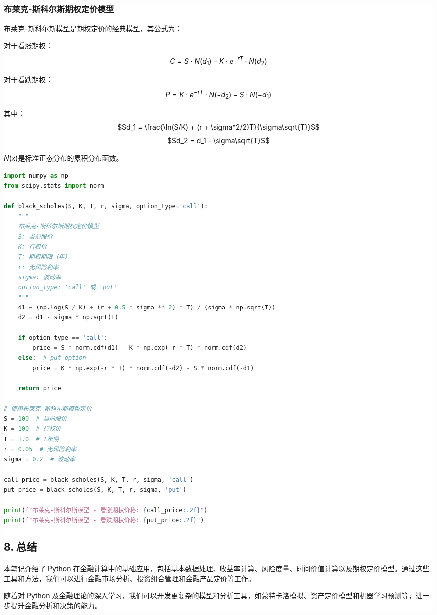 ### 布莱克-斯科尔斯期权定价模型

布莱克-斯科尔斯模型是期权定价的经典模型，其公式为：

对于看涨期权：
$$C = S \cdot N(d_1) - K \cdot e^{-rT} \cdot N(d_2)$$

对于看跌期权：
$$P = K \cdot e^{-rT} \cdot N(-d_2) - S \cdot N(-d_1)$$

其中：
$$d_1 = \frac{\ln(S/K) + (r + \sigma^2/2)T}{\sigma\sqrt{T}}$$
$$d_2 = d_1 - \sigma\sqrt{T}$$

$N(x)$是标准正态分布的累积分布函数。

```python
import numpy as np
from scipy.stats import norm

def black_scholes(S, K, T, r, sigma, option_type='call'):
    """
    布莱克-斯科尔斯期权定价模型
    S: 当前股价
    K: 行权价
    T: 期权期限（年）
    r: 无风险利率
    sigma: 波动率
    option_type: 'call' 或 'put'
    """
    d1 = (np.log(S / K) + (r + 0.5 * sigma ** 2) * T) / (sigma * np.sqrt(T))
    d2 = d1 - sigma * np.sqrt(T)

    if option_type == 'call':
        price = S * norm.cdf(d1) - K * np.exp(-r * T) * norm.cdf(d2)
    else:  # put option
        price = K * np.exp(-r * T) * norm.cdf(-d2) - S * norm.cdf(-d1)

    return price

# 使用布莱克-斯科尔斯模型定价
S = 100  # 当前股价
K = 100  # 行权价
T = 1.0  # 1年期
r = 0.05  # 无风险利率
sigma = 0.2  # 波动率

call_price = black_scholes(S, K, T, r, sigma, 'call')
put_price = black_scholes(S, K, T, r, sigma, 'put')

print(f"布莱克-斯科尔斯模型 - 看涨期权价格: {call_price:.2f}")
print(f"布莱克-斯科尔斯模型 - 看跌期权价格: {put_price:.2f}")
```

## 8. 总结

本笔记介绍了 Python 在金融计算中的基础应用，包括基本数据处理、收益率计算、风险度量、时间价值计算以及期权定价模型。通过这些工具和方法，我们可以进行金融市场分析、投资组合管理和金融产品定价等工作。

随着对 Python 及金融理论的深入学习，我们可以开发更复杂的模型和分析工具，如蒙特卡洛模拟、资产定价模型和机器学习预测等，进一步提升金融分析和决策的能力。
